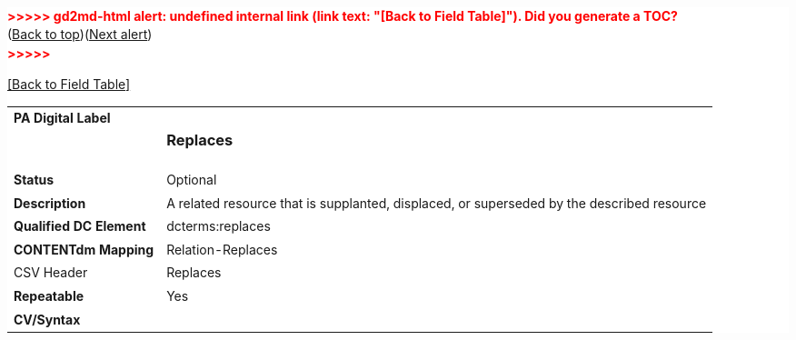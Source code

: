 


<p id="gdcalert29" ><span style="color: red; font-weight: bold">>>>>>  gd2md-html alert: undefined internal link (link text: "[Back to Field Table]"). Did you generate a TOC? </span><br>(<a href="#">Back to top</a>)(<a href="#gdcalert30">Next alert</a>)<br><span style="color: red; font-weight: bold">>>>>> </span></p>

[[Back to Field Table]](#heading=h.3sf8crbrgxc)


<table>
  <tr>
   <td><strong>PA Digital Label</strong>
   </td>
   <td>
<h3>Replaces</h3>


   </td>
  </tr>
  <tr>
   <td><strong>Status</strong>
   </td>
   <td>Optional
   </td>
  </tr>
  <tr>
   <td><strong>Description</strong>
   </td>
   <td>A related resource that is supplanted, displaced, or superseded by the described resource
   </td>
  </tr>
  <tr>
   <td><strong>Qualified DC Element</strong>
   </td>
   <td>dcterms:replaces
   </td>
  </tr>
  <tr>
   <td><strong>CONTENTdm Mapping</strong>
   </td>
   <td>Relation-Replaces
   </td>
  </tr>
  <tr>
   <td>CSV Header
   </td>
   <td>Replaces
   </td>
  </tr>
  <tr>
   <td><strong>Repeatable</strong>
   </td>
   <td>Yes
   </td>
  </tr>
  <tr>
   <td><strong>CV/Syntax</strong>
   </td>
   <td>
<ul>
